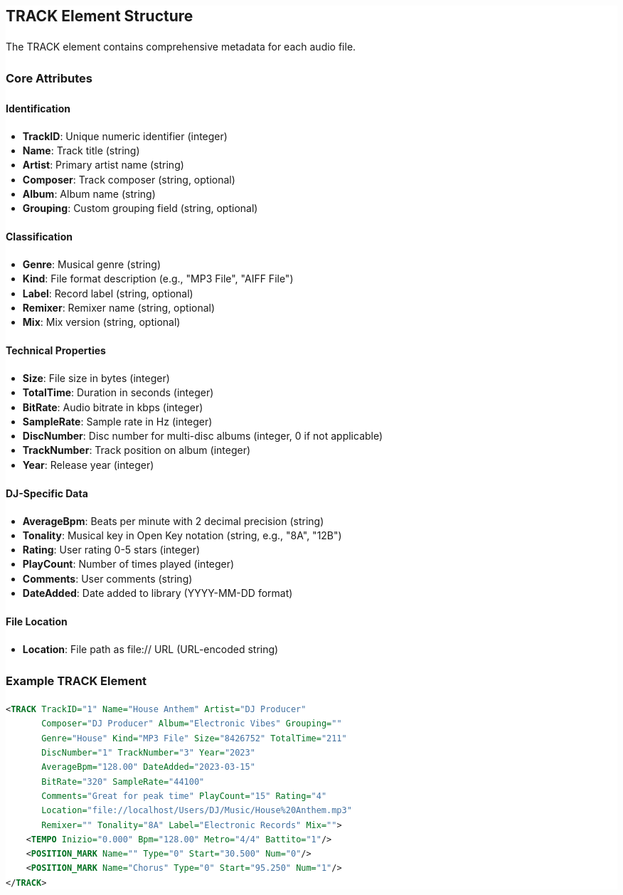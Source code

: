 ## TRACK Element Structure

The TRACK element contains comprehensive metadata for each audio file.

### Core Attributes

#### Identification
- **TrackID**: Unique numeric identifier (integer)
- **Name**: Track title (string)
- **Artist**: Primary artist name (string)
- **Composer**: Track composer (string, optional)
- **Album**: Album name (string)
- **Grouping**: Custom grouping field (string, optional)

#### Classification
- **Genre**: Musical genre (string)
- **Kind**: File format description (e.g., "MP3 File", "AIFF File")
- **Label**: Record label (string, optional)
- **Remixer**: Remixer name (string, optional)
- **Mix**: Mix version (string, optional)

#### Technical Properties
- **Size**: File size in bytes (integer)
- **TotalTime**: Duration in seconds (integer)
- **BitRate**: Audio bitrate in kbps (integer)
- **SampleRate**: Sample rate in Hz (integer)
- **DiscNumber**: Disc number for multi-disc albums (integer, 0 if not applicable)
- **TrackNumber**: Track position on album (integer)
- **Year**: Release year (integer)

#### DJ-Specific Data
- **AverageBpm**: Beats per minute with 2 decimal precision (string)
- **Tonality**: Musical key in Open Key notation (string, e.g., "8A", "12B")
- **Rating**: User rating 0-5 stars (integer)
- **PlayCount**: Number of times played (integer)
- **Comments**: User comments (string)
- **DateAdded**: Date added to library (YYYY-MM-DD format)

#### File Location
- **Location**: File path as file:// URL (URL-encoded string)

### Example TRACK Element

```xml
<TRACK TrackID="1" Name="House Anthem" Artist="DJ Producer"
       Composer="DJ Producer" Album="Electronic Vibes" Grouping=""
       Genre="House" Kind="MP3 File" Size="8426752" TotalTime="211"
       DiscNumber="1" TrackNumber="3" Year="2023"
       AverageBpm="128.00" DateAdded="2023-03-15"
       BitRate="320" SampleRate="44100"
       Comments="Great for peak time" PlayCount="15" Rating="4"
       Location="file://localhost/Users/DJ/Music/House%20Anthem.mp3"
       Remixer="" Tonality="8A" Label="Electronic Records" Mix="">
    <TEMPO Inizio="0.000" Bpm="128.00" Metro="4/4" Battito="1"/>
    <POSITION_MARK Name="" Type="0" Start="30.500" Num="0"/>
    <POSITION_MARK Name="Chorus" Type="0" Start="95.250" Num="1"/>
</TRACK>
```
